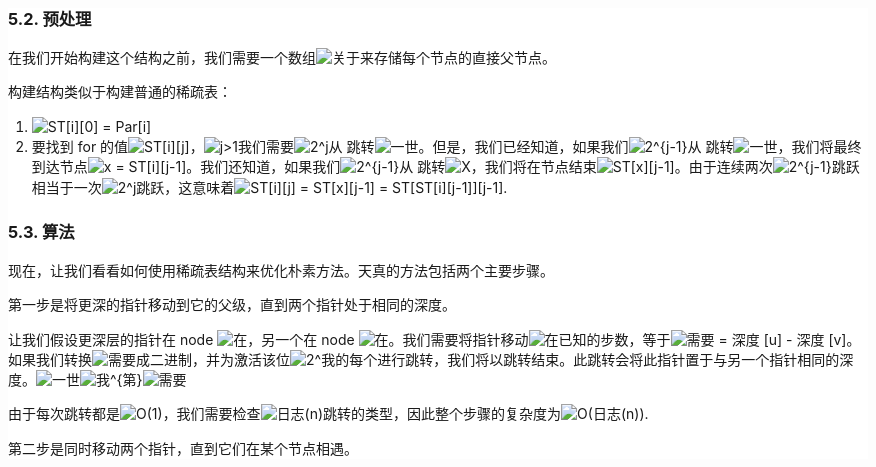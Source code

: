 ### 5.2. 预处理

在我们开始构建这个结构之前，我们需要一个数组![关于](https://www.baeldung.com/wp-content/ql-cache/quicklatex.com-93785919e6b650f303ccde0e0e9d2234_l3.svg)来存储每个节点的直接父节点。

构建结构类似于构建普通的稀疏表：

1.  ![ST[i][0] = Par[i]](https://www.baeldung.com/wp-content/ql-cache/quicklatex.com-20cdf3bc5278979724e4d9d70c67fde5_l3.svg)
2.  要找到 for 的值![ST[i][j]](https://www.baeldung.com/wp-content/ql-cache/quicklatex.com-263498466b78c305ad968138e3c15181_l3.svg)，![j>1](https://www.baeldung.com/wp-content/ql-cache/quicklatex.com-17a1fa2ff454f92cbd28151f2889ecc4_l3.svg)我们需要![2^j](https://www.baeldung.com/wp-content/ql-cache/quicklatex.com-c74f7160fba559a7101c890f0030e179_l3.svg)从 跳转![一世](https://www.baeldung.com/wp-content/ql-cache/quicklatex.com-31318c5dcb226c69e0818e5f7d2422b5_l3.svg)。但是，我们已经知道，如果我们![2^{j-1}](https://www.baeldung.com/wp-content/ql-cache/quicklatex.com-7c32bbb3ff138ee2862d88c21cb80e4f_l3.svg)从 跳转![一世](https://www.baeldung.com/wp-content/ql-cache/quicklatex.com-31318c5dcb226c69e0818e5f7d2422b5_l3.svg)，我们将最终到达节点![x = ST[i][j-1]](https://www.baeldung.com/wp-content/ql-cache/quicklatex.com-3bbf194ef030cd1b002e717e688807ad_l3.svg)。我们还知道，如果我们![2^{j-1}](https://www.baeldung.com/wp-content/ql-cache/quicklatex.com-7c32bbb3ff138ee2862d88c21cb80e4f_l3.svg)从 跳转![X](https://www.baeldung.com/wp-content/ql-cache/quicklatex.com-7e5fbfa0bbbd9f3051cd156a0f1b5e31_l3.svg)，我们将在节点结束![ST[x][j-1]](https://www.baeldung.com/wp-content/ql-cache/quicklatex.com-95ef6ce4e7bfee559512a093ccbd5425_l3.svg)。由于连续两次![2^{j-1}](https://www.baeldung.com/wp-content/ql-cache/quicklatex.com-7c32bbb3ff138ee2862d88c21cb80e4f_l3.svg)跳跃相当于一次![2^j](https://www.baeldung.com/wp-content/ql-cache/quicklatex.com-c74f7160fba559a7101c890f0030e179_l3.svg)跳跃，这意味着![ST[i][j] = ST[x][j-1] = ST[ST[i][j-1]][j-1]](https://www.baeldung.com/wp-content/ql-cache/quicklatex.com-6f59769db03cb24b691cec4949de7ea1_l3.svg).

```

```

### 5.3. 算法

现在，让我们看看如何使用稀疏表结构来优化朴素方法。天真的方法包括两个主要步骤。

第一步是将更深的指针移动到它的父级，直到两个指针处于相同的深度。

让我们假设更深层的指针在 node ![在](https://www.baeldung.com/wp-content/ql-cache/quicklatex.com-e817933126862db10ae510d35359568e_l3.svg)，另一个在 node ![在](https://www.baeldung.com/wp-content/ql-cache/quicklatex.com-796872219106704832bd95ce08640b7b_l3.svg)。我们需要将指针移动![在](https://www.baeldung.com/wp-content/ql-cache/quicklatex.com-e817933126862db10ae510d35359568e_l3.svg)已知的步数，等于![需要 = 深度 [u] - 深度 [v]](https://www.baeldung.com/wp-content/ql-cache/quicklatex.com-3436de8d4b79319062bb39ce5547dae4_l3.svg)。如果我们转换![需要](https://www.baeldung.com/wp-content/ql-cache/quicklatex.com-1dbed22e5e8595b0cc07c00785123643_l3.svg)成二进制，并为激活该位![2^我](https://www.baeldung.com/wp-content/ql-cache/quicklatex.com-e9cb1812e60a9305057f91d51db659e9_l3.svg)的每个进行跳转，我们将以跳转结束。此跳转会将此指针置于与另一个指针相同的深度。![一世](https://www.baeldung.com/wp-content/ql-cache/quicklatex.com-31318c5dcb226c69e0818e5f7d2422b5_l3.svg)![我^{第}](https://www.baeldung.com/wp-content/ql-cache/quicklatex.com-4b2e845eb8937e2e00440f1b91e6c2b0_l3.svg)![需要](https://www.baeldung.com/wp-content/ql-cache/quicklatex.com-1dbed22e5e8595b0cc07c00785123643_l3.svg)

由于每次跳转都是![O(1)](https://www.baeldung.com/wp-content/ql-cache/quicklatex.com-66c97a4dfb9f2e2983629033366d7018_l3.svg)，我们需要检查![日志(n)](https://www.baeldung.com/wp-content/ql-cache/quicklatex.com-7a0807bf335c3dffe14c173f9a83a66c_l3.svg)跳转的类型，因此整个步骤的复杂度为![O(日志(n))](https://www.baeldung.com/wp-content/ql-cache/quicklatex.com-b15503718d0ccc0cf4cf9137e087efc0_l3.svg).

第二步是同时移动两个指针，直到它们在某个节点相遇。
